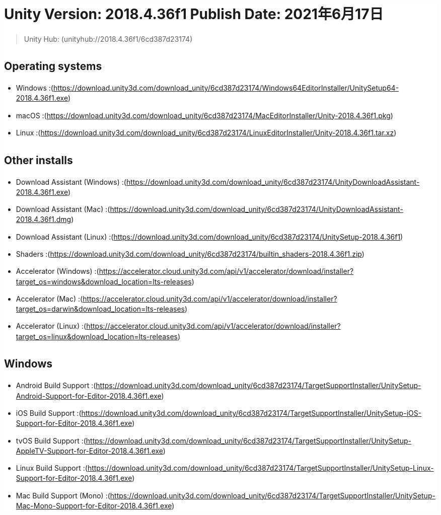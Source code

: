 
# Unity Version: 2018.4.36f1	Publish Date: 2021年6月17日
> Unity Hub: (unityhub://2018.4.36f1/6cd387d23174)

## Operating systems 

- Windows :(https://download.unity3d.com/download_unity/6cd387d23174/Windows64EditorInstaller/UnitySetup64-2018.4.36f1.exe)

- macOS :(https://download.unity3d.com/download_unity/6cd387d23174/MacEditorInstaller/Unity-2018.4.36f1.pkg)

- Linux :(https://download.unity3d.com/download_unity/6cd387d23174/LinuxEditorInstaller/Unity-2018.4.36f1.tar.xz)

## Other installs 

- Download Assistant (Windows) :(https://download.unity3d.com/download_unity/6cd387d23174/UnityDownloadAssistant-2018.4.36f1.exe)

- Download Assistant (Mac) :(https://download.unity3d.com/download_unity/6cd387d23174/UnityDownloadAssistant-2018.4.36f1.dmg)

- Download Assistant (Linux) :(https://download.unity3d.com/download_unity/6cd387d23174/UnitySetup-2018.4.36f1)

- Shaders :(https://download.unity3d.com/download_unity/6cd387d23174/builtin_shaders-2018.4.36f1.zip)

- Accelerator (Windows) :(https://accelerator.cloud.unity3d.com/api/v1/accelerator/download/installer?target_os=windows&download_location=lts-releases)

- Accelerator (Mac) :(https://accelerator.cloud.unity3d.com/api/v1/accelerator/download/installer?target_os=darwin&download_location=lts-releases)

- Accelerator (Linux) :(https://accelerator.cloud.unity3d.com/api/v1/accelerator/download/installer?target_os=linux&download_location=lts-releases)

## Windows 

- Android Build Support :(https://download.unity3d.com/download_unity/6cd387d23174/TargetSupportInstaller/UnitySetup-Android-Support-for-Editor-2018.4.36f1.exe)

- iOS Build Support :(https://download.unity3d.com/download_unity/6cd387d23174/TargetSupportInstaller/UnitySetup-iOS-Support-for-Editor-2018.4.36f1.exe)

- tvOS Build Support :(https://download.unity3d.com/download_unity/6cd387d23174/TargetSupportInstaller/UnitySetup-AppleTV-Support-for-Editor-2018.4.36f1.exe)

- Linux Build Support :(https://download.unity3d.com/download_unity/6cd387d23174/TargetSupportInstaller/UnitySetup-Linux-Support-for-Editor-2018.4.36f1.exe)

- Mac Build Support (Mono) :(https://download.unity3d.com/download_unity/6cd387d23174/TargetSupportInstaller/UnitySetup-Mac-Mono-Support-for-Editor-2018.4.36f1.exe)

